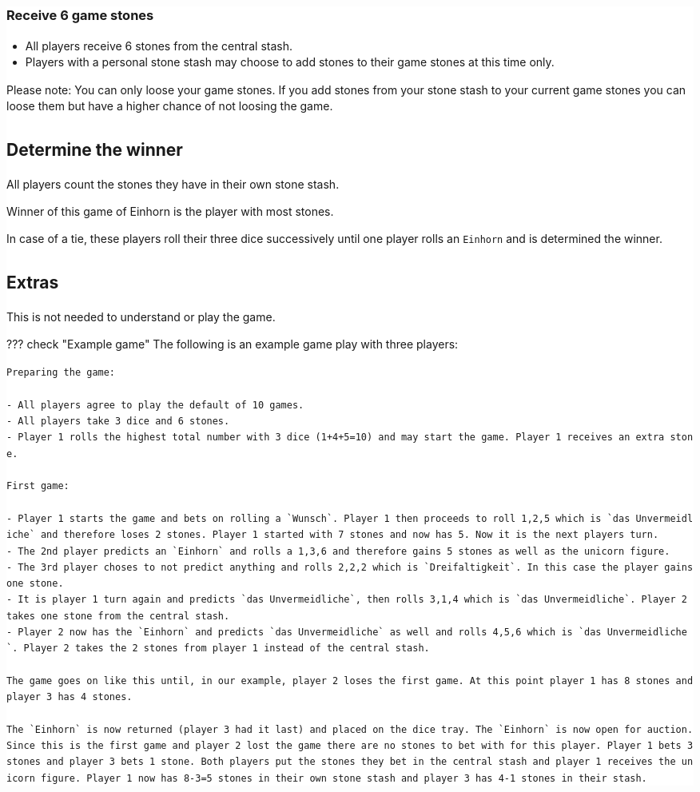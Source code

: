 ### Receive 6 game stones

- All players receive 6 stones from the central stash.
- Players with a personal stone stash may choose to add stones to their game stones at this time only.

Please note: You can only loose your game stones. If you add stones from your stone stash to your current game stones you can loose them but have a higher chance of not loosing the game.

## Determine the winner

All players count the stones they have in their own stone stash.

Winner of this game of Einhorn is the player with most stones.

In case of a tie, these players roll their three dice successively until one player rolls an `Einhorn` and is determined the winner.

## Extras

This is not needed to understand or play the game.

??? check "Example game"
    The following is an example game play with three players:

    Preparing the game:

    - All players agree to play the default of 10 games.
    - All players take 3 dice and 6 stones.
    - Player 1 rolls the highest total number with 3 dice (1+4+5=10) and may start the game. Player 1 receives an extra stone.

    First game:

    - Player 1 starts the game and bets on rolling a `Wunsch`. Player 1 then proceeds to roll 1,2,5 which is `das Unvermeidliche` and therefore loses 2 stones. Player 1 started with 7 stones and now has 5. Now it is the next players turn.
    - The 2nd player predicts an `Einhorn` and rolls a 1,3,6 and therefore gains 5 stones as well as the unicorn figure.
    - The 3rd player choses to not predict anything and rolls 2,2,2 which is `Dreifaltigkeit`. In this case the player gains one stone.
    - It is player 1 turn again and predicts `das Unvermeidliche`, then rolls 3,1,4 which is `das Unvermeidliche`. Player 2 takes one stone from the central stash.
    - Player 2 now has the `Einhorn` and predicts `das Unvermeidliche` as well and rolls 4,5,6 which is `das Unvermeidliche`. Player 2 takes the 2 stones from player 1 instead of the central stash.

    The game goes on like this until, in our example, player 2 loses the first game. At this point player 1 has 8 stones and player 3 has 4 stones.

    The `Einhorn` is now returned (player 3 had it last) and placed on the dice tray. The `Einhorn` is now open for auction. Since this is the first game and player 2 lost the game there are no stones to bet with for this player. Player 1 bets 3 stones and player 3 bets 1 stone. Both players put the stones they bet in the central stash and player 1 receives the unicorn figure. Player 1 now has 8-3=5 stones in their own stone stash and player 3 has 4-1 stones in their stash.
